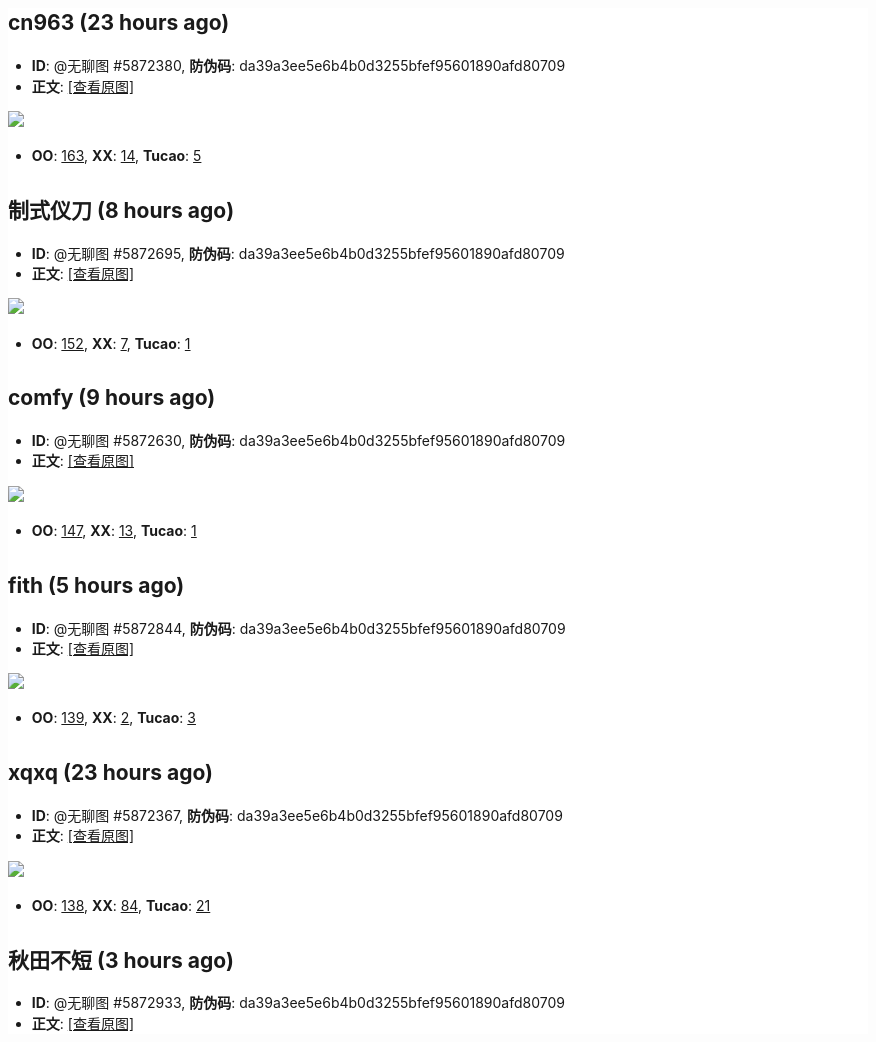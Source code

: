## cn963 (23 hours ago) 

- **ID**: @无聊图 #5872380, **防伪码**: da39a3ee5e6b4b0d3255bfef95601890afd80709
- **正文**: [[查看原图]](//img.toto.im/large/008HL3Tkly1hzlbj23vlij31401healk.jpg)  

![](https://img.toto.im/mw600/008HL3Tkly1hzlbj23vlij31401healk.jpg)
- **OO**: [163](https://jandan.net/t/5872380#tucao-like), **XX**: [14](https://jandan.net/t/5872380#tucao-unlike), **Tucao**: [5](https://jandan.net/t/5872380#tucao-list)

## 制式仪刀 (8 hours ago) 

- **ID**: @无聊图 #5872695, **防伪码**: da39a3ee5e6b4b0d3255bfef95601890afd80709
- **正文**: [[查看原图]](//img.toto.im/large/008HL3Tkly1hzm1soz2a4j30ks0p80v7.jpg)  

![](https://img.toto.im/mw600/008HL3Tkly1hzm1soz2a4j30ks0p80v7.jpg)
- **OO**: [152](https://jandan.net/t/5872695#tucao-like), **XX**: [7](https://jandan.net/t/5872695#tucao-unlike), **Tucao**: [1](https://jandan.net/t/5872695#tucao-list)

## comfy (9 hours ago) 

- **ID**: @无聊图 #5872630, **防伪码**: da39a3ee5e6b4b0d3255bfef95601890afd80709
- **正文**: [[查看原图]](//img.toto.im/large/00745YaMgy1hzm0cdmb1xj30yg1b841g.jpg)  

![](https://img.toto.im/mw600/00745YaMgy1hzm0cdmb1xj30yg1b841g.jpg)
- **OO**: [147](https://jandan.net/t/5872630#tucao-like), **XX**: [13](https://jandan.net/t/5872630#tucao-unlike), **Tucao**: [1](https://jandan.net/t/5872630#tucao-list)

## fith (5 hours ago) 

- **ID**: @无聊图 #5872844, **防伪码**: da39a3ee5e6b4b0d3255bfef95601890afd80709
- **正文**: [[查看原图]](//img.toto.im/large/008HL3Tkly1hzm667up86g308c0etu11.gif)  

![](https://img.toto.im/large/008HL3Tkly1hzm667up86g308c0etu11.gif)
- **OO**: [139](https://jandan.net/t/5872844#tucao-like), **XX**: [2](https://jandan.net/t/5872844#tucao-unlike), **Tucao**: [3](https://jandan.net/t/5872844#tucao-list)

## xqxq (23 hours ago) 

- **ID**: @无聊图 #5872367, **防伪码**: da39a3ee5e6b4b0d3255bfef95601890afd80709
- **正文**: [[查看原图]](//img.toto.im/large/008HL3Tkly1hzlb5viqntj30u01uo48h.jpg)  

![](https://img.toto.im/mw600/008HL3Tkly1hzlb5viqntj30u01uo48h.jpg)
- **OO**: [138](https://jandan.net/t/5872367#tucao-like), **XX**: [84](https://jandan.net/t/5872367#tucao-unlike), **Tucao**: [21](https://jandan.net/t/5872367#tucao-list)

## 秋田不短 (3 hours ago) 

- **ID**: @无聊图 #5872933, **防伪码**: da39a3ee5e6b4b0d3255bfef95601890afd80709
- **正文**: [[查看原图]](//img.toto.im/large/008HL3Tkly1hzm9tbe47wj30z0158jud.jpg)  
